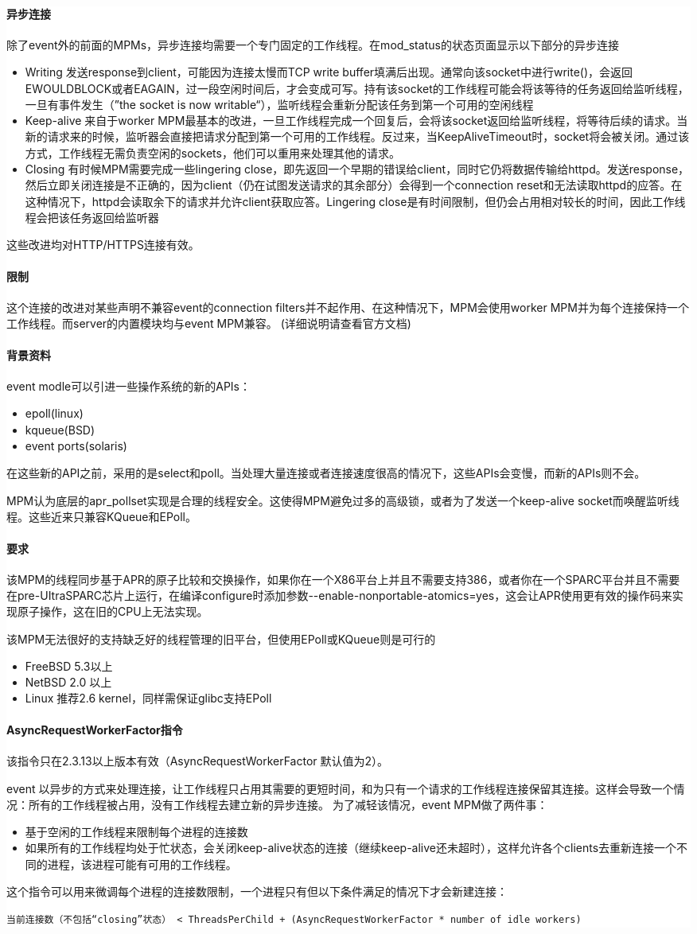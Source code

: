 #### 异步连接

除了event外的前面的MPMs，异步连接均需要一个专门固定的工作线程。在mod_status的状态页面显示以下部分的异步连接
- Writing
发送response到client，可能因为连接太慢而TCP write buffer填满后出现。通常向该socket中进行write()，会返回EWOULDBLOCK或者EAGAIN，过一段空闲时间后，才会变成可写。持有该socket的工作线程可能会将该等待的任务返回给监听线程，一旦有事件发生（”the socket is now writable“），监听线程会重新分配该任务到第一个可用的空闲线程
- Keep-alive
来自于worker MPM最基本的改进，一旦工作线程完成一个回复后，会将该socket返回给监听线程，将等待后续的请求。当新的请求来的时候，监听器会直接把请求分配到第一个可用的工作线程。反过来，当KeepAliveTimeout时，socket将会被关闭。通过该方式，工作线程无需负责空闲的sockets，他们可以重用来处理其他的请求。
- Closing
有时候MPM需要完成一些lingering close，即先返回一个早期的错误给client，同时它仍将数据传输给httpd。发送response，然后立即关闭连接是不正确的，因为client（仍在试图发送请求的其余部分）会得到一个connection reset和无法读取httpd的应答。在这种情况下，httpd会读取余下的请求并允许client获取应答。Lingering close是有时间限制，但仍会占用相对较长的时间，因此工作线程会把该任务返回给监听器

这些改进均对HTTP/HTTPS连接有效。

#### 限制

这个连接的改进对某些声明不兼容event的connection filters并不起作用、在这种情况下，MPM会使用worker MPM并为每个连接保持一个工作线程。而server的内置模块均与event MPM兼容。
(详细说明请查看官方文档)

#### 背景资料

event modle可以引进一些操作系统的新的APIs：
- epoll(linux)
- kqueue(BSD)
- event ports(solaris)

在这些新的API之前，采用的是select和poll。当处理大量连接或者连接速度很高的情况下，这些APIs会变慢，而新的APIs则不会。

MPM认为底层的apr_pollset实现是合理的线程安全。这使得MPM避免过多的高级锁，或者为了发送一个keep-alive socket而唤醒监听线程。这些近来只兼容KQueue和EPoll。

#### 要求

该MPM的线程同步基于APR的原子比较和交换操作，如果你在一个X86平台上并且不需要支持386，或者你在一个SPARC平台并且不需要在pre-UItraSPARC芯片上运行，在编译configure时添加参数--enable-nonportable-atomics=yes，这会让APR使用更有效的操作码来实现原子操作，这在旧的CPU上无法实现。

该MPM无法很好的支持缺乏好的线程管理的旧平台，但使用EPoll或KQueue则是可行的
- FreeBSD 5.3以上
- NetBSD 2.0 以上
- Linux 推荐2.6 kernel，同样需保证glibc支持EPoll

#### AsyncRequestWorkerFactor指令

该指令只在2.3.13以上版本有效（AsyncRequestWorkerFactor 默认值为2）。

event 以异步的方式来处理连接，让工作线程只占用其需要的更短时间，和为只有一个请求的工作线程连接保留其连接。这样会导致一个情况：所有的工作线程被占用，没有工作线程去建立新的异步连接。
为了减轻该情况，event MPM做了两件事：
- 基于空闲的工作线程来限制每个进程的连接数
- 如果所有的工作线程均处于忙状态，会关闭keep-alive状态的连接（继续keep-alive还未超时），这样允许各个clients去重新连接一个不同的进程，该进程可能有可用的工作线程。

这个指令可以用来微调每个进程的连接数限制，一个进程只有但以下条件满足的情况下才会新建连接：
```
当前连接数（不包括“closing”状态） < ThreadsPerChild + (AsyncRequestWorkerFactor * number of idle workers)
```
